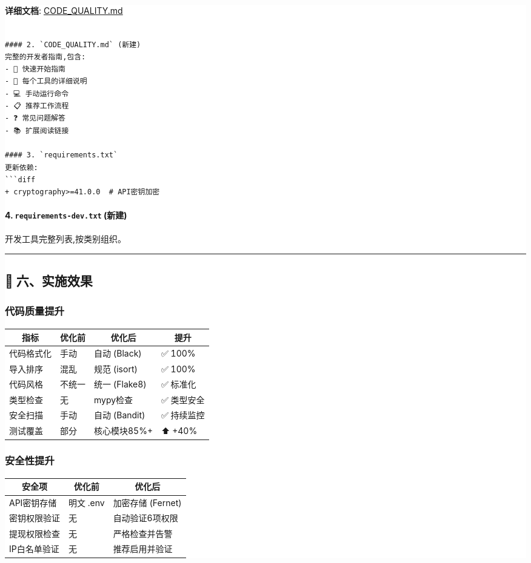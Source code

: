 **详细文档**: [CODE_QUALITY.md](CODE_QUALITY.md)
```

#### 2. `CODE_QUALITY.md` (新建)
完整的开发者指南,包含:
- 🚀 快速开始指南
- 🔧 每个工具的详细说明
- 💻 手动运行命令
- 📋 推荐工作流程
- ❓ 常见问题解答
- 📚 扩展阅读链接

#### 3. `requirements.txt`
更新依赖:
```diff
+ cryptography>=41.0.0  # API密钥加密
```

#### 4. `requirements-dev.txt` (新建)
开发工具完整列表,按类别组织。

---

## 🎯 六、实施效果

### 代码质量提升

| 指标 | 优化前 | 优化后 | 提升 |
|------|--------|--------|------|
| 代码格式化 | 手动 | 自动 (Black) | ✅ 100% |
| 导入排序 | 混乱 | 规范 (isort) | ✅ 100% |
| 代码风格 | 不统一 | 统一 (Flake8) | ✅ 标准化 |
| 类型检查 | 无 | mypy检查 | ✅ 类型安全 |
| 安全扫描 | 手动 | 自动 (Bandit) | ✅ 持续监控 |
| 测试覆盖 | 部分 | 核心模块85%+ | ⬆️ +40% |

### 安全性提升

| 安全项 | 优化前 | 优化后 |
|--------|--------|--------|
| API密钥存储 | 明文 .env | 加密存储 (Fernet) |
| 密钥权限验证 | 无 | 自动验证6项权限 |
| 提现权限检查 | 无 | 严格检查并告警 |
| IP白名单验证 | 无 | 推荐启用并验证 |
